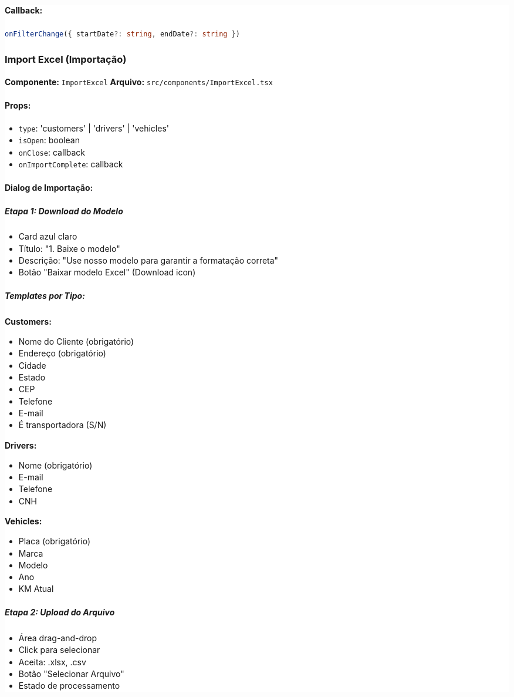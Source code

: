 #### Callback:
```typescript
onFilterChange({ startDate?: string, endDate?: string })
```

### Import Excel (Importação)
**Componente:** `ImportExcel`
**Arquivo:** `src/components/ImportExcel.tsx`

#### Props:
- `type`: 'customers' | 'drivers' | 'vehicles'
- `isOpen`: boolean
- `onClose`: callback
- `onImportComplete`: callback

#### Dialog de Importação:

##### Etapa 1: Download do Modelo
- Card azul claro
- Título: "1. Baixe o modelo"
- Descrição: "Use nosso modelo para garantir a formatação correta"
- Botão "Baixar modelo Excel" (Download icon)

##### Templates por Tipo:

**Customers:**
- Nome do Cliente (obrigatório)
- Endereço (obrigatório)
- Cidade
- Estado
- CEP
- Telefone
- E-mail
- É transportadora (S/N)

**Drivers:**
- Nome (obrigatório)
- E-mail
- Telefone
- CNH

**Vehicles:**
- Placa (obrigatório)
- Marca
- Modelo
- Ano
- KM Atual

##### Etapa 2: Upload do Arquivo
- Área drag-and-drop
- Click para selecionar
- Aceita: .xlsx, .csv
- Botão "Selecionar Arquivo"
- Estado de processamento
